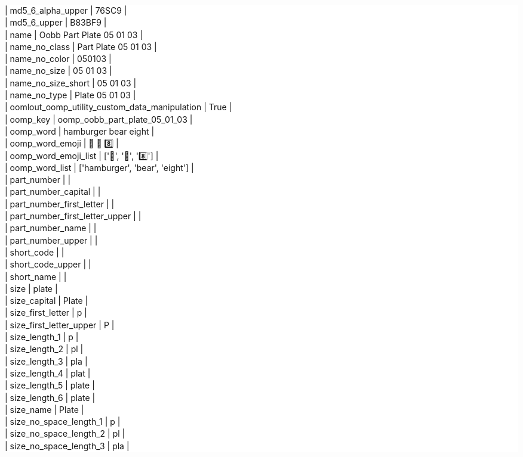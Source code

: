 | md5_6_alpha_upper | 76SC9 |  
| md5_6_upper | B83BF9 |  
| name | Oobb Part Plate 05 01 03 |  
| name_no_class | Part Plate 05 01 03 |  
| name_no_color | 050103 |  
| name_no_size | 05 01 03 |  
| name_no_size_short | 05 01 03 |  
| name_no_type | Plate 05 01 03 |  
| oomlout_oomp_utility_custom_data_manipulation | True |  
| oomp_key | oomp_oobb_part_plate_05_01_03 |  
| oomp_word | hamburger bear eight |  
| oomp_word_emoji | :hamburger: :bear: :eight: |  
| oomp_word_emoji_list | [':hamburger:', ':bear:', ':eight:'] |  
| oomp_word_list | ['hamburger', 'bear', 'eight'] |  
| part_number |  |  
| part_number_capital |  |  
| part_number_first_letter |  |  
| part_number_first_letter_upper |  |  
| part_number_name |  |  
| part_number_upper |  |  
| short_code |  |  
| short_code_upper |  |  
| short_name |  |  
| size | plate |  
| size_capital | Plate |  
| size_first_letter | p |  
| size_first_letter_upper | P |  
| size_length_1 | p |  
| size_length_2 | pl |  
| size_length_3 | pla |  
| size_length_4 | plat |  
| size_length_5 | plate |  
| size_length_6 | plate |  
| size_name | Plate |  
| size_no_space_length_1 | p |  
| size_no_space_length_2 | pl |  
| size_no_space_length_3 | pla |  